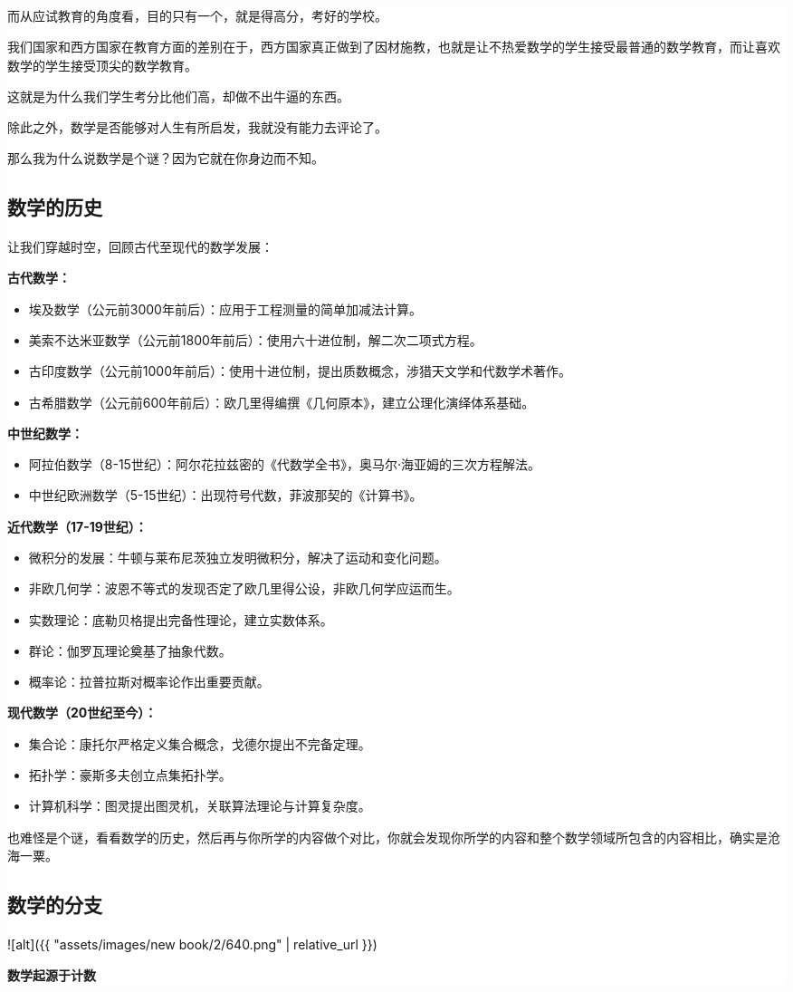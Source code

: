 而从应试教育的角度看，目的只有一个，就是得高分，考好的学校。

我们国家和西方国家在教育方面的差别在于，西方国家真正做到了因材施教，也就是让不热爱数学的学生接受最普通的数学教育，而让喜欢数学的学生接受顶尖的数学教育。

这就是为什么我们学生考分比他们高，却做不出牛逼的东西。

除此之外，数学是否能够对人生有所启发，我就没有能力去评论了。

那么我为什么说数学是个谜？因为它就在你身边而不知。

## 数学的历史

让我们穿越时空，回顾古代至现代的数学发展：

**古代数学：**

- 埃及数学（公元前3000年前后）：应用于工程测量的简单加减法计算。

- 美索不达米亚数学（公元前1800年前后）：使用六十进位制，解二次二项式方程。

- 古印度数学（公元前1000年前后）：使用十进位制，提出质数概念，涉猎天文学和代数学术著作。

- 古希腊数学（公元前600年前后）：欧几里得编撰《几何原本》，建立公理化演绎体系基础。


**中世纪数学：**

- 阿拉伯数学（8-15世纪）：阿尔花拉兹密的《代数学全书》，奥马尔·海亚姆的三次方程解法。

- 中世纪欧洲数学（5-15世纪）：出现符号代数，菲波那契的《计算书》。

**近代数学（17-19世纪）：**

- 微积分的发展：牛顿与莱布尼茨独立发明微积分，解决了运动和变化问题。

- 非欧几何学：波恩不等式的发现否定了欧几里得公设，非欧几何学应运而生。

- 实数理论：底勒贝格提出完备性理论，建立实数体系。

- 群论：伽罗瓦理论奠基了抽象代数。

- 概率论：拉普拉斯对概率论作出重要贡献。


**现代数学（20世纪至今）：**

- 集合论：康托尔严格定义集合概念，戈德尔提出不完备定理。

- 拓扑学：豪斯多夫创立点集拓扑学。

- 计算机科学：图灵提出图灵机，关联算法理论与计算复杂度。



也难怪是个谜，看看数学的历史，然后再与你所学的内容做个对比，你就会发现你所学的内容和整个数学领域所包含的内容相比，确实是沧海一粟。


## 数学的分支


![alt]({{ "assets/images/new book/2/640.png" | relative_url }})


**数学起源于计数**
